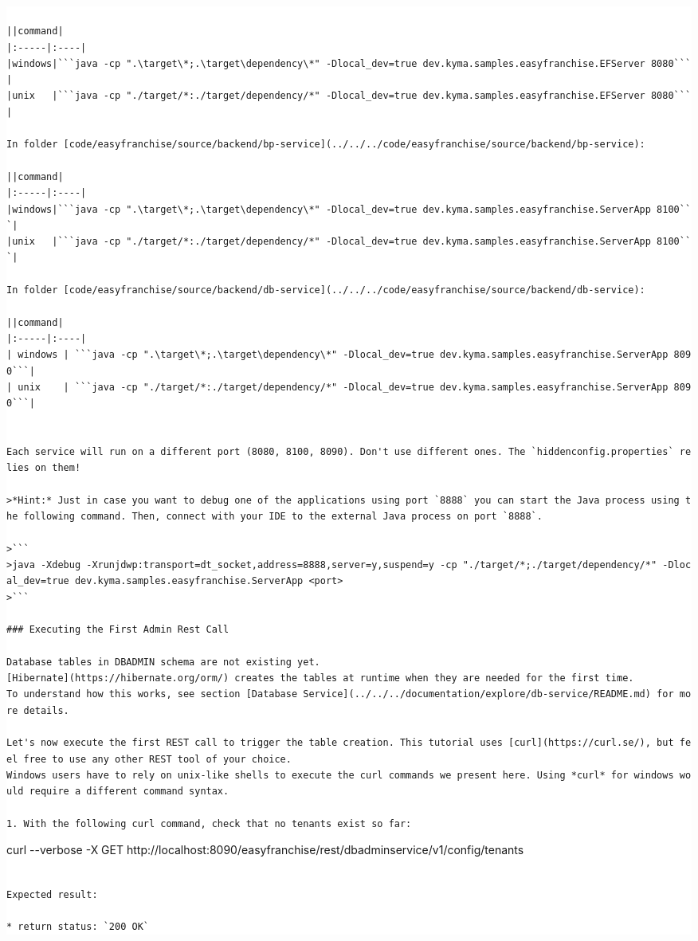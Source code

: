    ```

   ||command|
   |:-----|:----|
   |windows|```java -cp ".\target\*;.\target\dependency\*" -Dlocal_dev=true dev.kyma.samples.easyfranchise.EFServer 8080```|
   |unix   |```java -cp "./target/*:./target/dependency/*" -Dlocal_dev=true dev.kyma.samples.easyfranchise.EFServer 8080```|

   In folder [code/easyfranchise/source/backend/bp-service](../../../code/easyfranchise/source/backend/bp-service):

   ||command|
   |:-----|:----|
   |windows|```java -cp ".\target\*;.\target\dependency\*" -Dlocal_dev=true dev.kyma.samples.easyfranchise.ServerApp 8100```|
   |unix   |```java -cp "./target/*:./target/dependency/*" -Dlocal_dev=true dev.kyma.samples.easyfranchise.ServerApp 8100```|

   In folder [code/easyfranchise/source/backend/db-service](../../../code/easyfranchise/source/backend/db-service):

   ||command|
   |:-----|:----|
   | windows | ```java -cp ".\target\*;.\target\dependency\*" -Dlocal_dev=true dev.kyma.samples.easyfranchise.ServerApp 8090```|
   | unix    | ```java -cp "./target/*:./target/dependency/*" -Dlocal_dev=true dev.kyma.samples.easyfranchise.ServerApp 8090```|


   Each service will run on a different port (8080, 8100, 8090). Don't use different ones. The `hiddenconfig.properties` relies on them!

   >*Hint:* Just in case you want to debug one of the applications using port `8888` you can start the Java process using the following command. Then, connect with your IDE to the external Java process on port `8888`.

   >```
   >java -Xdebug -Xrunjdwp:transport=dt_socket,address=8888,server=y,suspend=y -cp "./target/*;./target/dependency/*" -Dlocal_dev=true dev.kyma.samples.easyfranchise.ServerApp <port>
   >```

### Executing the First Admin Rest Call

Database tables in DBADMIN schema are not existing yet.
[Hibernate](https://hibernate.org/orm/) creates the tables at runtime when they are needed for the first time.
To understand how this works, see section [Database Service](../../../documentation/explore/db-service/README.md) for more details.

Let's now execute the first REST call to trigger the table creation. This tutorial uses [curl](https://curl.se/), but feel free to use any other REST tool of your choice.
Windows users have to rely on unix-like shells to execute the curl commands we present here. Using *curl* for windows would require a different command syntax.

1. With the following curl command, check that no tenants exist so far:

   ```
   curl --verbose -X GET http://localhost:8090/easyfranchise/rest/dbadminservice/v1/config/tenants
   ```

   Expected result:

   * return status: `200 OK`
   ```